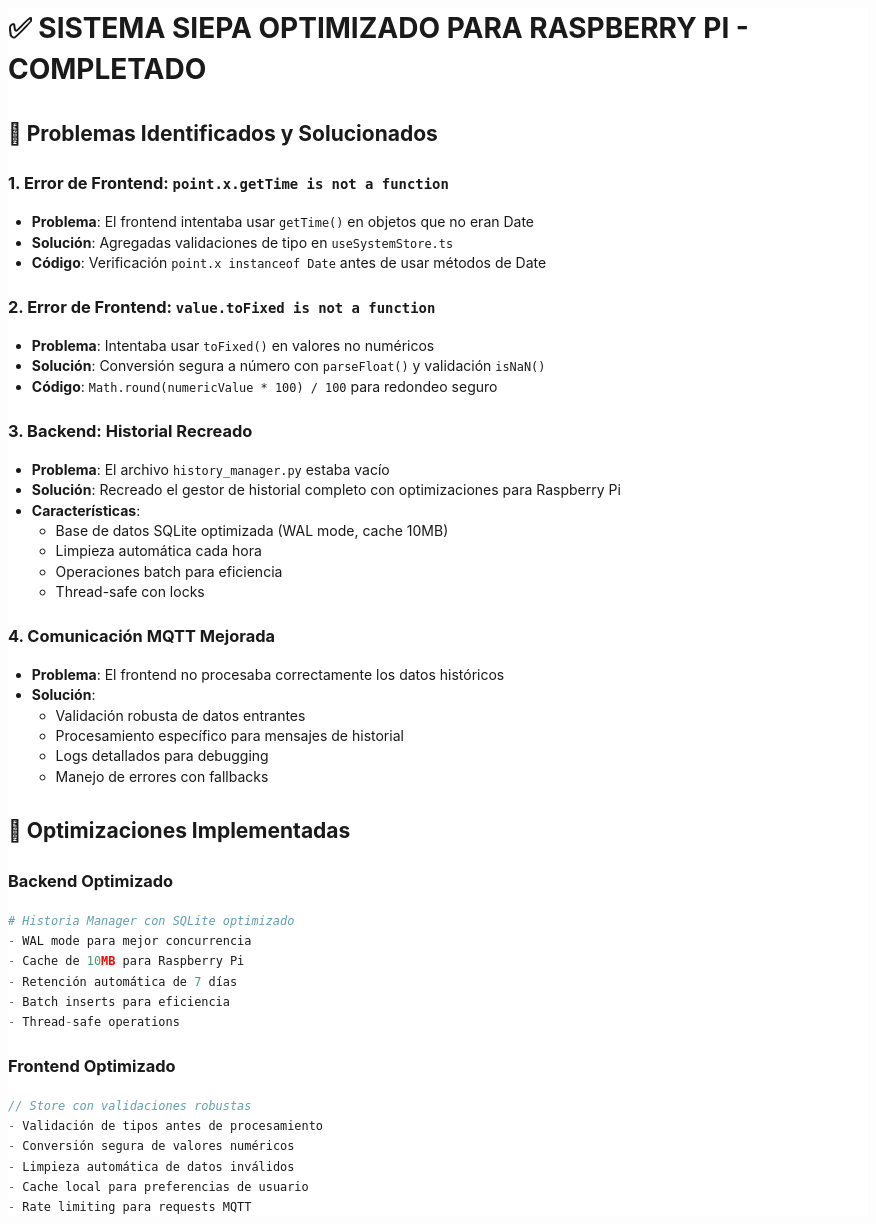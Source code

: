 # ✅ SISTEMA SIEPA OPTIMIZADO PARA RASPBERRY PI - COMPLETADO

## 🔧 Problemas Identificados y Solucionados

### 1. **Error de Frontend: `point.x.getTime is not a function`**
- **Problema**: El frontend intentaba usar `getTime()` en objetos que no eran Date
- **Solución**: Agregadas validaciones de tipo en `useSystemStore.ts`
- **Código**: Verificación `point.x instanceof Date` antes de usar métodos de Date

### 2. **Error de Frontend: `value.toFixed is not a function`**  
- **Problema**: Intentaba usar `toFixed()` en valores no numéricos
- **Solución**: Conversión segura a número con `parseFloat()` y validación `isNaN()`
- **Código**: `Math.round(numericValue * 100) / 100` para redondeo seguro

### 3. **Backend: Historial Recreado**
- **Problema**: El archivo `history_manager.py` estaba vacío
- **Solución**: Recreado el gestor de historial completo con optimizaciones para Raspberry Pi
- **Características**:
  - Base de datos SQLite optimizada (WAL mode, cache 10MB)
  - Limpieza automática cada hora
  - Operaciones batch para eficiencia
  - Thread-safe con locks

### 4. **Comunicación MQTT Mejorada**
- **Problema**: El frontend no procesaba correctamente los datos históricos
- **Solución**: 
  - Validación robusta de datos entrantes
  - Procesamiento específico para mensajes de historial
  - Logs detallados para debugging
  - Manejo de errores con fallbacks

## 🎯 Optimizaciones Implementadas

### **Backend Optimizado**
```python
# Historia Manager con SQLite optimizado
- WAL mode para mejor concurrencia
- Cache de 10MB para Raspberry Pi
- Retención automática de 7 días
- Batch inserts para eficiencia
- Thread-safe operations
```

### **Frontend Optimizado**
```typescript
// Store con validaciones robustas
- Validación de tipos antes de procesamiento
- Conversión segura de valores numéricos
- Limpieza automática de datos inválidos
- Cache local para preferencias de usuario
- Rate limiting para requests MQTT
```
